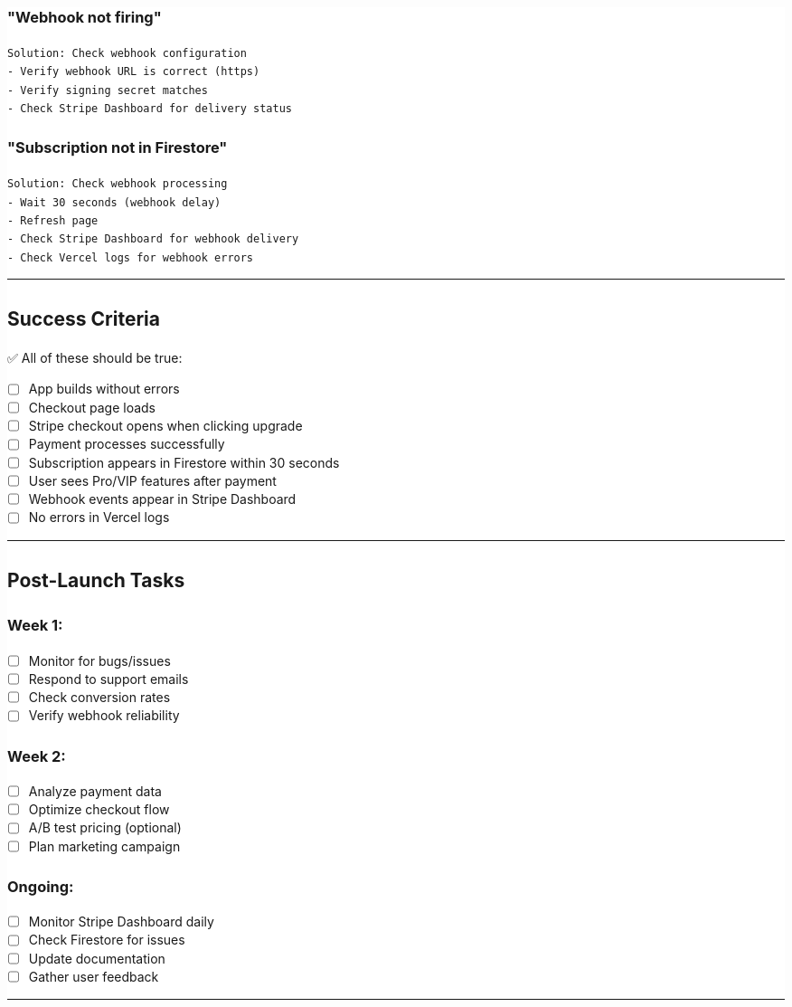 ### "Webhook not firing"
```
Solution: Check webhook configuration
- Verify webhook URL is correct (https)
- Verify signing secret matches
- Check Stripe Dashboard for delivery status
```

### "Subscription not in Firestore"
```
Solution: Check webhook processing
- Wait 30 seconds (webhook delay)
- Refresh page
- Check Stripe Dashboard for webhook delivery
- Check Vercel logs for webhook errors
```

---

## Success Criteria

✅ All of these should be true:

- [ ] App builds without errors
- [ ] Checkout page loads
- [ ] Stripe checkout opens when clicking upgrade
- [ ] Payment processes successfully
- [ ] Subscription appears in Firestore within 30 seconds
- [ ] User sees Pro/VIP features after payment
- [ ] Webhook events appear in Stripe Dashboard
- [ ] No errors in Vercel logs

---

## Post-Launch Tasks

### Week 1:
- [ ] Monitor for bugs/issues
- [ ] Respond to support emails
- [ ] Check conversion rates
- [ ] Verify webhook reliability

### Week 2:
- [ ] Analyze payment data
- [ ] Optimize checkout flow
- [ ] A/B test pricing (optional)
- [ ] Plan marketing campaign

### Ongoing:
- [ ] Monitor Stripe Dashboard daily
- [ ] Check Firestore for issues
- [ ] Update documentation
- [ ] Gather user feedback

---